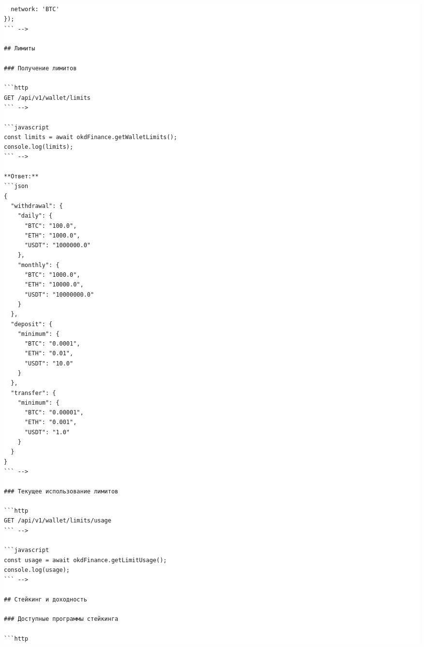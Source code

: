```http
  network: 'BTC'
});
``` -->

## Лимиты

### Получение лимитов

```http
GET /api/v1/wallet/limits
``` -->

```javascript
const limits = await okdFinance.getWalletLimits();
console.log(limits);
``` -->

**Ответ:**
```json
{
  "withdrawal": {
    "daily": {
      "BTC": "100.0",
      "ETH": "1000.0",
      "USDT": "1000000.0"
    },
    "monthly": {
      "BTC": "1000.0",
      "ETH": "10000.0",
      "USDT": "10000000.0"
    }
  },
  "deposit": {
    "minimum": {
      "BTC": "0.0001",
      "ETH": "0.01",
      "USDT": "10.0"
    }
  },
  "transfer": {
    "minimum": {
      "BTC": "0.00001",
      "ETH": "0.001",
      "USDT": "1.0"
    }
  }
}
``` -->

### Текущее использование лимитов

```http
GET /api/v1/wallet/limits/usage
``` -->

```javascript
const usage = await okdFinance.getLimitUsage();
console.log(usage);
``` -->

## Стейкинг и доходность

### Доступные программы стейкинга

```http
```